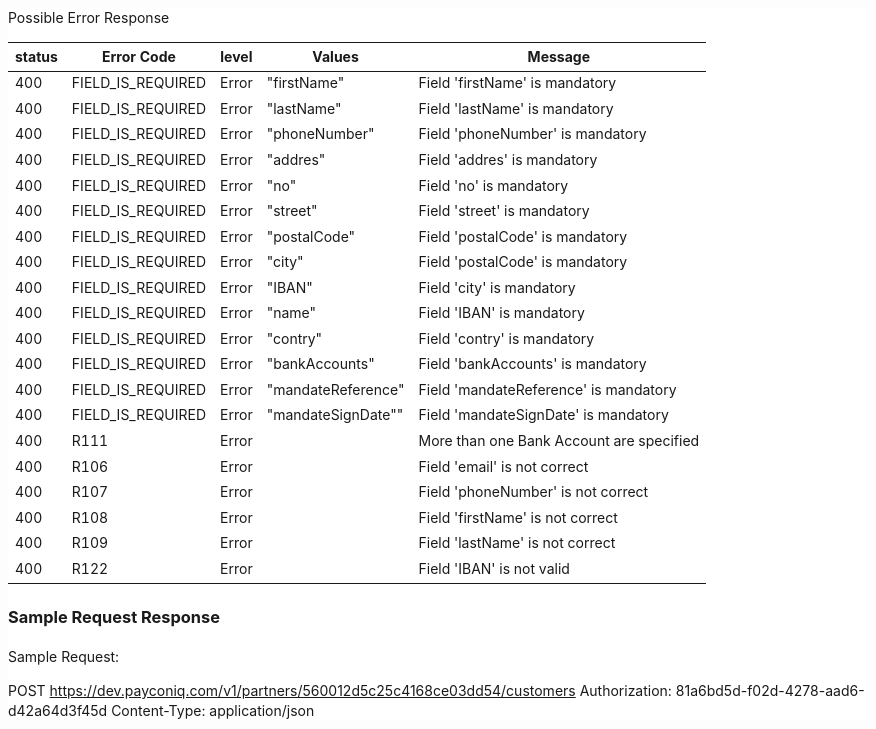  
 Possible Error Response
 
 status           | Error Code            | level           | Values                 | Message
 --------------   | --------------        | --------------  | --------------         | --------------
  400             | FIELD_IS_REQUIRED     | Error           | "firstName"            | Field 'firstName' is mandatory
  400             | FIELD_IS_REQUIRED     | Error           | "lastName"             | Field 'lastName' is mandatory
  400             | FIELD_IS_REQUIRED     | Error           | "phoneNumber"          | Field 'phoneNumber' is mandatory
  400             | FIELD_IS_REQUIRED     | Error           | "addres"               | Field 'addres' is mandatory
  400             | FIELD_IS_REQUIRED     | Error           | "no"                   | Field 'no' is mandatory
  400             | FIELD_IS_REQUIRED     | Error           | "street"               | Field 'street' is mandatory
  400             | FIELD_IS_REQUIRED     | Error           | "postalCode"           | Field 'postalCode' is mandatory
  400             | FIELD_IS_REQUIRED     | Error           | "city"                 | Field 'postalCode' is mandatory
  400             | FIELD_IS_REQUIRED     | Error           | "IBAN"                 | Field 'city' is mandatory
  400             | FIELD_IS_REQUIRED     | Error           | "name"                 | Field 'IBAN' is mandatory
  400             | FIELD_IS_REQUIRED     | Error           | "contry"               | Field 'contry' is mandatory
  400             | FIELD_IS_REQUIRED     | Error           | "bankAccounts"         | Field 'bankAccounts' is mandatory
  400             | FIELD_IS_REQUIRED     | Error           | "mandateReference"     | Field 'mandateReference' is mandatory
  400             | FIELD_IS_REQUIRED     | Error           | "mandateSignDate""     | Field 'mandateSignDate' is mandatory
  400             | R111                  | Error           |                        | More than one Bank Account are specified
  400             | R106                  | Error           |                        | Field 'email' is not correct
  400             | R107                  | Error           |                        | Field 'phoneNumber' is not correct
  400             | R108                  | Error           |                        | Field 'firstName' is not correct
  400             | R109                  | Error           |                        | Field 'lastName' is not correct
  400             | R122                  | Error           |                        | Field 'IBAN' is not valid
  
  
### Sample Request Response

Sample Request: 

POST https://dev.payconiq.com/v1/partners/560012d5c25c4168ce03dd54/customers
Authorization: 81a6bd5d-f02d-4278-aad6-d42a64d3f45d
Content-Type: application/json
